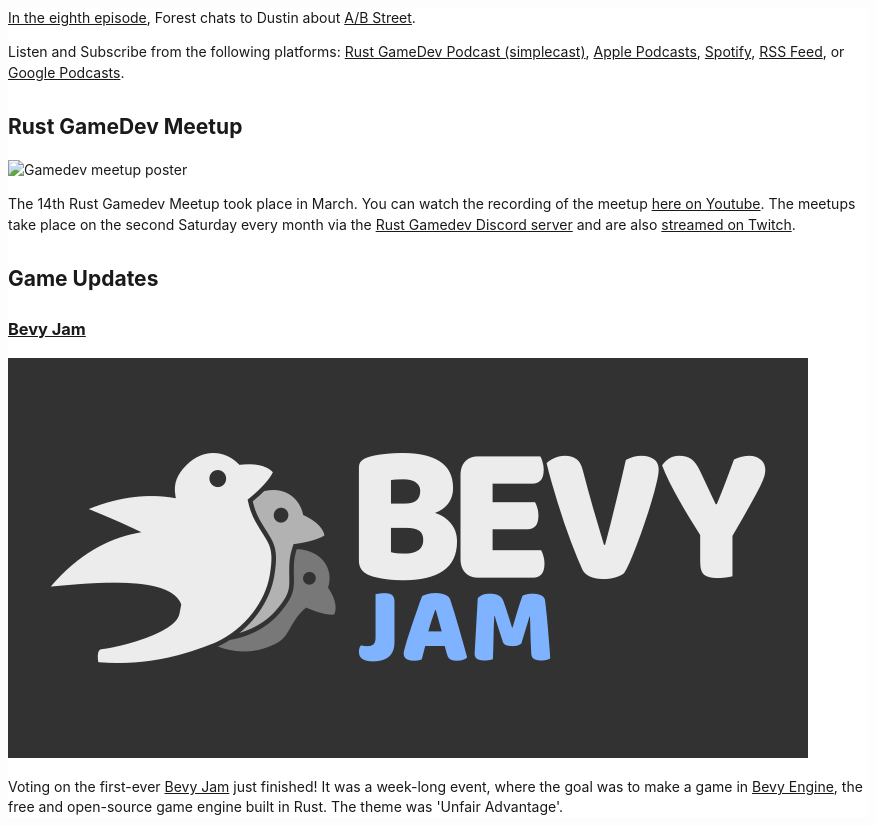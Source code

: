[In the eighth episode][podcast-8], Forest chats to Dustin about [A/B Street][abstreet].

Listen and Subscribe from the following platforms:
[Rust GameDev Podcast (simplecast)][gamedev-podcast-site],
[Apple Podcasts][gamedev-podcast-apple],
[Spotify][gamedev-podcast-spotify],
[RSS Feed][gamedev-podcast-rss],
or [Google Podcasts][gamedev-podcast-google].

[podcast-7]: https://rustgamedev.com/episodes/interview-with-fish-fight
[podcast-8]: https://rustgamedev.com/episodes/interview-with-dustin-a-b-street
[abstreet]: https://github.com/a-b-street/abstreet
[fishfight]: https://github.com/heroiclabs/fishgame-macroquad
[gamedev-podcast-site]: https://rustgamedev.com/
[gamedev-podcast-apple]: https://podcasts.apple.com/gb/podcast/rust-game-dev/id1526304768
[gamedev-podcast-spotify]: https://open.spotify.com/show/7HRfGnTcXkLkQd9fxJbDGj
[gamedev-podcast-rss]: https://feeds.simplecast.com/C6NQglnL
[gamedev-podcast-google]: https://podcasts.google.com/feed/aHR0cHM6Ly9mZWVkcy5zaW1wbGVjYXN0LmNvbS9DNk5RZ2xuTA

## Rust GameDev Meetup

![Gamedev meetup poster](gamedev-meetup.png)

The 14th Rust Gamedev Meetup took place in March. You can watch the
recording of the meetup [here on Youtube][gamedev-meetup-video]. The meetups
take place on the second Saturday every month via the [Rust Gamedev Discord
server][rust-gamedev-discord] and are also [streamed on
Twitch][rust-gamedev-twitch].

[gamedev-meetup-video]: https://youtu.be/dQPkyjbd36Y
[rust-gamedev-discord]: https://discord.gg/yNtPTb2
[rust-gamedev-twitch]: https://twitch.tv/rustgamedev

## Game Updates

### [Bevy Jam][bevy-jam-results]

![Bevy Jam](bevy-jam.png)

Voting on the first-ever [Bevy Jam][bevy-jam] just finished! It was a
week-long event, where the goal was to make a game in
[Bevy Engine][bevy-engine], the free and open-source game engine
built in Rust. The theme was 'Unfair Advantage'.


[Rust]: https://rust-lang.org
[join]: https://github.com/rust-gamedev/wg#join-the-fun
[pr]: https://github.com/rust-gamedev/rust-gamedev.github.io
[coordination]: https://github.com/rust-gamedev/rust-gamedev.github.io/issues?q=label%3Acoordination
[Rust]: https://rust-lang.org
[join]: https://github.com/rust-gamedev/wg#join-the-fun
[bevy-jam]: https://itch.io/jam/bevy-jam-1/
[bevy-jam-results]: https://itch.io/jam/bevy-jam-1/results
[bevy-engine]: https://bevyengine.org/
[petty-party]: https://jabuwu.itch.io/petty-party
[petty-party-source]: https://github.com/jabuwu/petty-party
[mechaburro-itchio]: https://ramirezmike2.itch.io/quien-es-el-mechaburro
[mechaburro-github]: https://github.com/ramirezmike/quien_es_el_mechaburro
[mechaburro-youtube]: https://www.youtube.com/watch?v=YQeb2ffm_TI
[mechaburro-postmortem]: https://ramirezmike2.itch.io/quien-es-el-mechaburro/devlog/354715/bevy-jam-1-postmortem
[chaz]: https://luizchagasjardim.itch.io/chaz
[chaz-source]: https://github.com/lcjgames/chaz
[warlocks-gambit-itchio]: https://gibonus.itch.io/warlocks-gambit
[warlocks-gambit-github]: https://github.com/team-plover/warlocks-gambit
[cheaters-never-win]: https://cdsupina.itch.io/cheaters-never-win
[cnw-source]: https://github.com/TheRealTeamFReSh/Bevy-Jam-1
[vracer-github]: https://github.com/Syn-Nine/rust-mini-games/tree/main/2d-games/vracer
[synnine-twitter]: https://twitter.com/Syn9Dev
[mgfw]: https://github.com/Syn-Nine/mgfw
[s9-minigame-repo]: https://github.com/Syn-Nine/rust-mini-games/
[hho-steam]: https://store.steampowered.com/app/1651500/Harvest_Hero_Origins/
[ggt]: https://twitter.com/GemdropGames
[pd]: https://www.pixadome.com/
[cc]: https://store.steampowered.com/app/1454730/Chenso_Club/
[spring-fever]: https://store.steampowered.com/news/app/1651500/view/3112556530755817232
[veloren]: https://veloren.net
[veloren-reading-club-7]: https://www.youtube.com/watch?v=-w0yTCjsV0k
[veloren-code-review-1]: https://www.youtube.com/watch?v=gomKwQnEGA8
[veloren-steamdeck-section]: https://veloren.net/devblog-162#veloren-on-steamdeck-by-angelonfira
[veloren-hn]: https://news.ycombinator.com/item?id=30667022
[veloren-rust-in-arts]: https://rustfest.global/session/53-directors-commentary-veloren/
[veloren-162]: https://veloren.net/devblog-162
[veloren-163]: https://veloren.net/devblog-163
[veloren-164]: https://veloren.net/devblog-164
[veloren-165]: https://veloren.net/devblog-165
[gd-announcement]: https://godot-rust.github.io/releases/
[gd-changelog]: https://github.com/godot-rust/godot-rust/blob/master/CHANGELOG.md
[gd-docs]: https://godot-rust.github.io/docs
[gd-github]: https://github.com/godot-rust/godot-rust
[gd-discord]: https://discord.com/invite/FNudpBD
[gd-twitter]: https://twitter.com/GodotRust
[Notan]: https://github.com/Nazariglez/notan
[v0.2.1]: https://github.com/Nazariglez/notan/releases/tag/v0.2.0
[egui]: https://github.com/emilk/egui
[Tetra]: https://github.com/17cupsofcoffee/tetra
[tetra-changelog]: https://github.com/17cupsofcoffee/tetra/blob/main/CHANGELOG.md
[tetra-retro]: https://www.seventeencups.net/posts/three-years-of-tetra/
[intro-to-bevy-playlist]: https://www.youtube.com/watch?v=WnUzWuaMzuM&list=PLT_D88-MTFOPPl75g4WshL1Gx2bnGTUkz&index=1
[intro-to-bevy-blog]: https://www.logicprojects.net/2022/03/
[matthew-bryant-youtube]: https://www.youtube.com/channel/UC7v3YEDa603x_84PgCPytzA
[matthew-bryant-github]: https://github.com/mwbryant
[bevy_match3]: https://crates.io/crates/bevy_match3
[dos-like-rs]: https://github.com/Enet4/dos-like-rs
[@E_net4]: https://twitter.com/E_net4
[dos-like-rs-dev]: https://dev.to/e_net4/writing-bindings-to-dos-like-for-rust-some-lessons-learned-2p6k
[Kira]: https://github.com/tesselode/kira
[@tesselode]: https://twitter.com/tesselode
[changelog]: https://github.com/tesselode/kira/releases/tag/v0.6.0
[/r/rust]: https://www.reddit.com/r/rust/comments/t984ss/kira_game_audio_library_v060_complete_rewrite
[twitter]: https://twitter.com/tesselode/status/1501213862988849152
[label_meeting]: https://github.com/rust-gamedev/wg/issues?q=label%3Ameeting
[/r/rust_gamedev]: https://reddit.com/r/rust_gamedev
[@rust_gamedev]: https://twitter.com/rust_gamedev
[pr]: https://github.com/rust-gamedev/rust-gamedev.github.io